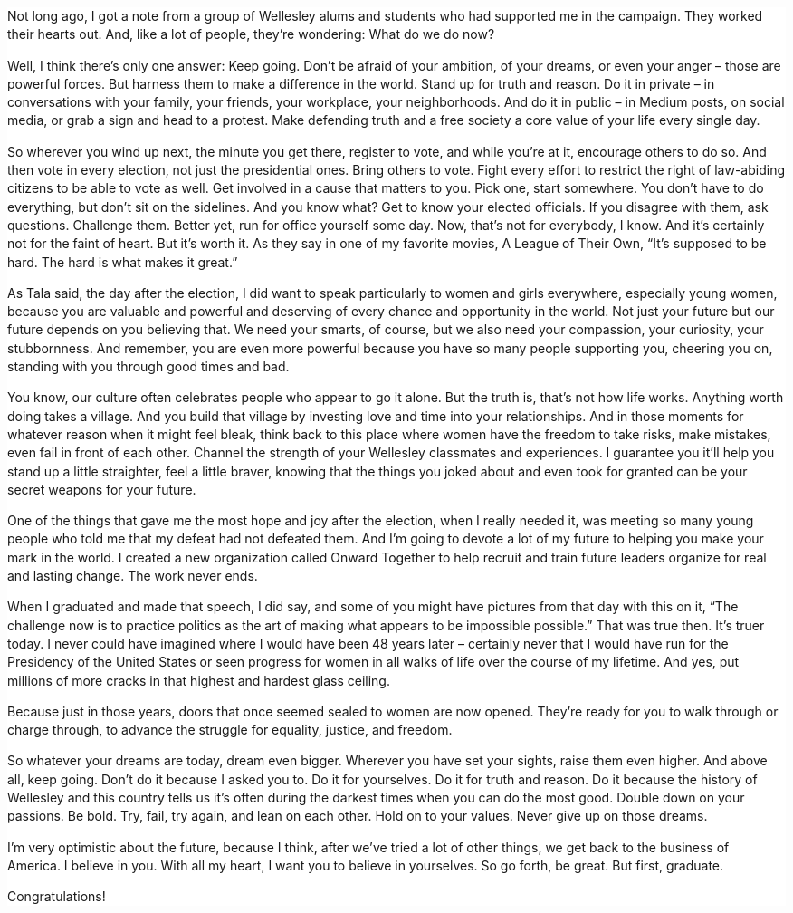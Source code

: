 Not long ago, I got a note from a group of Wellesley alums and students who had supported me in the campaign. They worked their hearts out. And, like a lot of people, they’re wondering: What do we do now?

Well, I think there’s only one answer: Keep going. Don’t be afraid of your ambition, of your dreams, or even your anger – those are powerful forces. But harness them to make a difference in the world. Stand up for truth and reason. Do it in private – in conversations with your family, your friends, your workplace, your neighborhoods. And do it in public – in Medium posts, on social media, or grab a sign and head to a protest. Make defending truth and a free society a core value of your life every single day.

So wherever you wind up next, the minute you get there, register to vote, and while you’re at it, encourage others to do so. And then vote in every election, not just the presidential ones. Bring others to vote. Fight every effort to restrict the right of law-abiding citizens to be able to vote as well. Get involved in a cause that matters to you. Pick one, start somewhere. You don’t have to do everything, but don’t sit on the sidelines. And you know what? Get to know your elected officials. If you disagree with them, ask questions. Challenge them. Better yet, run for office yourself some day. Now, that’s not for everybody, I know. And it’s certainly not for the faint of heart. But it’s worth it. As they say in one of my favorite movies, A League of Their Own, “It’s supposed to be hard. The hard is what makes it great.”

As Tala said, the day after the election, I did want to speak particularly to women and girls everywhere, especially young women, because you are valuable and powerful and deserving of every chance and opportunity in the world. Not just your future but our future depends on you believing that. We need your smarts, of course, but we also need your compassion, your curiosity, your stubbornness. And remember, you are even more powerful because you have so many people supporting you, cheering you on, standing with you through good times and bad.

You know, our culture often celebrates people who appear to go it alone. But the truth is, that’s not how life works. Anything worth doing takes a village. And you build that village by investing love and time into your relationships. And in those moments for whatever reason when it might feel bleak, think back to this place where women have the freedom to take risks, make mistakes, even fail in front of each other. Channel the strength of your Wellesley classmates and experiences. I guarantee you it’ll help you stand up a little straighter, feel a little braver, knowing that the things you joked about and even took for granted can be your secret weapons for your future.

One of the things that gave me the most hope and joy after the election, when I really needed it, was meeting so many young people who told me that my defeat had not defeated them. And I’m going to devote a lot of my future to helping you make your mark in the world. I created a new organization called Onward Together to help recruit and train future leaders organize for real and lasting change. The work never ends.

When I graduated and made that speech, I did say, and some of you might have pictures from that day with this on it, “The challenge now is to practice politics as the art of making what appears to be impossible possible.” That was true then. It’s truer today. I never could have imagined where I would have been 48 years later – certainly never that I would have run for the Presidency of the United States or seen progress for women in all walks of life over the course of my lifetime. And yes, put millions of more cracks in that highest and hardest glass ceiling.

Because just in those years, doors that once seemed sealed to women are now opened. They’re ready for you to walk through or charge through, to advance the struggle for equality, justice, and freedom.

So whatever your dreams are today, dream even bigger. Wherever you have set your sights, raise them even higher. And above all, keep going. Don’t do it because I asked you to. Do it for yourselves. Do it for truth and reason. Do it because the history of Wellesley and this country tells us it’s often during the darkest times when you can do the most good. Double down on your passions. Be bold. Try, fail, try again, and lean on each other. Hold on to your values. Never give up on those dreams.

I’m very optimistic about the future, because I think, after we’ve tried a lot of other things, we get back to the business of America. I believe in you. With all my heart, I want you to believe in yourselves. So go forth, be great. But first, graduate.

Congratulations!
